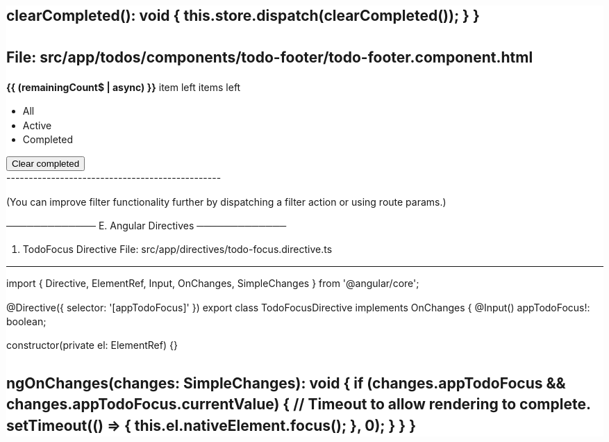   clearCompleted(): void {
    this.store.dispatch(clearCompleted());
  }
}
------------------------------------------------

File: src/app/todos/components/todo-footer/todo-footer.component.html
------------------------------------------------
<footer class="footer">
  <span class="todo-count">
    <strong>{{ (remainingCount$ | async) }}</strong>
    <ng-container *ngIf="(remainingCount$ | async) === 1; else plural">
      item left
    </ng-container>
    <ng-template #plural>items left</ng-template>
  </span>
  <ul class="filters">
    <li><a [class.selected]="currentFilter === 'all'" (click)="currentFilter = 'all'">All</a></li>
    <li><a [class.selected]="currentFilter === 'active'" (click)="currentFilter = 'active'">Active</a></li>
    <li><a [class.selected]="currentFilter === 'completed'" (click)="currentFilter = 'completed'">Completed</a></li>
  </ul>
  <button class="clear-completed" (click)="clearCompleted()" 
          *ngIf="(remainingCount$ | async) !== (todos$ | async)?.length">
    Clear completed
  </button>
</footer>
------------------------------------------------

(You can improve filter functionality further by dispatching a filter action or using route params.)

─────────────
E. Angular Directives
─────────────

1. TodoFocus Directive
File: src/app/directives/todo-focus.directive.ts
------------------------------------------------
import { Directive, ElementRef, Input, OnChanges, SimpleChanges } from '@angular/core';

@Directive({
  selector: '[appTodoFocus]'
})
export class TodoFocusDirective implements OnChanges {
  @Input() appTodoFocus!: boolean;

  constructor(private el: ElementRef) {}

  ngOnChanges(changes: SimpleChanges): void {
    if (changes.appTodoFocus && changes.appTodoFocus.currentValue) {
      // Timeout to allow rendering to complete.
      setTimeout(() => {
        this.el.nativeElement.focus();
      }, 0);
    }
  }
}
------------------------------------------------
